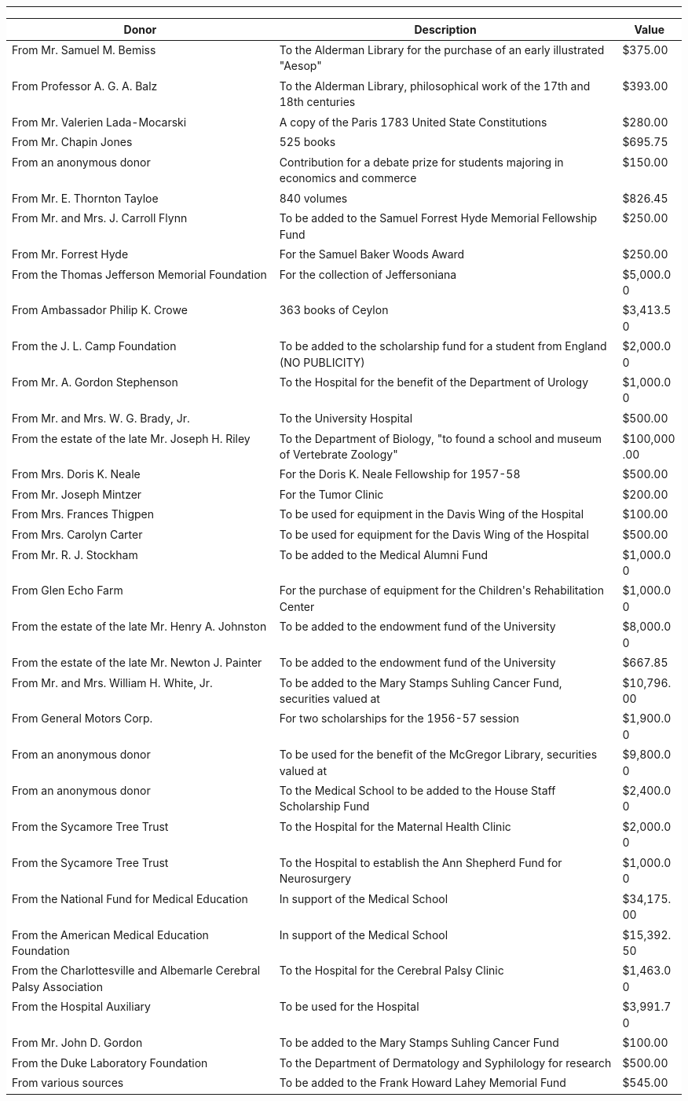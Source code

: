 
***

| Donor | Description | Value |
|-------|-------------|-------|
| From Mr. Samuel M. Bemiss | To the Alderman Library for the purchase of an early illustrated "Aesop" | $375.00 |
| From Professor A. G. A. Balz | To the Alderman Library, philosophical work of the 17th and 18th centuries | $393.00 |
| From Mr. Valerien Lada-Mocarski | A copy of the Paris 1783 United State Constitutions | $280.00 |
| From Mr. Chapin Jones | 525 books | $695.75 |
| From an anonymous donor | Contribution for a debate prize for students majoring in economics and commerce | $150.00 |
| From Mr. E. Thornton Tayloe | 840 volumes | $826.45 |
| From Mr. and Mrs. J. Carroll Flynn | To be added to the Samuel Forrest Hyde Memorial Fellowship Fund | $250.00 |
| From Mr. Forrest Hyde | For the Samuel Baker Woods Award | $250.00 |
| From the Thomas Jefferson Memorial Foundation | For the collection of Jeffersoniana | $5,000.00 |
| From Ambassador Philip K. Crowe | 363 books of Ceylon | $3,413.50 |
| From the J. L. Camp Foundation | To be added to the scholarship fund for a student from England (NO PUBLICITY) | $2,000.00 |
| From Mr. A. Gordon Stephenson | To the Hospital for the benefit of the Department of Urology | $1,000.00 |
| From Mr. and Mrs. W. G. Brady, Jr. | To the University Hospital | $500.00 |
| From the estate of the late Mr. Joseph H. Riley | To the Department of Biology, "to found a school and museum of Vertebrate Zoology" | $100,000.00 |
| From Mrs. Doris K. Neale | For the Doris K. Neale Fellowship for 1957-58 | $500.00 |
| From Mr. Joseph Mintzer | For the Tumor Clinic | $200.00 |
| From Mrs. Frances Thigpen | To be used for equipment in the Davis Wing of the Hospital | $100.00 |
| From Mrs. Carolyn Carter | To be used for equipment for the Davis Wing of the Hospital | $500.00 |
| From Mr. R. J. Stockham | To be added to the Medical Alumni Fund | $1,000.00 |
| From Glen Echo Farm | For the purchase of equipment for the Children's Rehabilitation Center | $1,000.00 |
| From the estate of the late Mr. Henry A. Johnston | To be added to the endowment fund of the University | $8,000.00 |
| From the estate of the late Mr. Newton J. Painter | To be added to the endowment fund of the University | $667.85 |
| From Mr. and Mrs. William H. White, Jr. | To be added to the Mary Stamps Suhling Cancer Fund, securities valued at | $10,796.00 |
| From General Motors Corp. | For two scholarships for the 1956-57 session | $1,900.00 |
| From an anonymous donor | To be used for the benefit of the McGregor Library, securities valued at | $9,800.00 |
| From an anonymous donor | To the Medical School to be added to the House Staff Scholarship Fund | $2,400.00 |
| From the Sycamore Tree Trust | To the Hospital for the Maternal Health Clinic | $2,000.00 |
| From the Sycamore Tree Trust | To the Hospital to establish the Ann Shepherd Fund for Neurosurgery | $1,000.00 |
| From the National Fund for Medical Education | In support of the Medical School | $34,175.00 |
| From the American Medical Education Foundation | In support of the Medical School | $15,392.50 |
| From the Charlottesville and Albemarle Cerebral Palsy Association | To the Hospital for the Cerebral Palsy Clinic | $1,463.00 |
| From the Hospital Auxiliary | To be used for the Hospital | $3,991.70 |
| From Mr. John D. Gordon | To be added to the Mary Stamps Suhling Cancer Fund | $100.00 |
| From the Duke Laboratory Foundation | To the Department of Dermatology and Syphilology for research | $500.00 |
| From various sources | To be added to the Frank Howard Lahey Memorial Fund | $545.00 |
